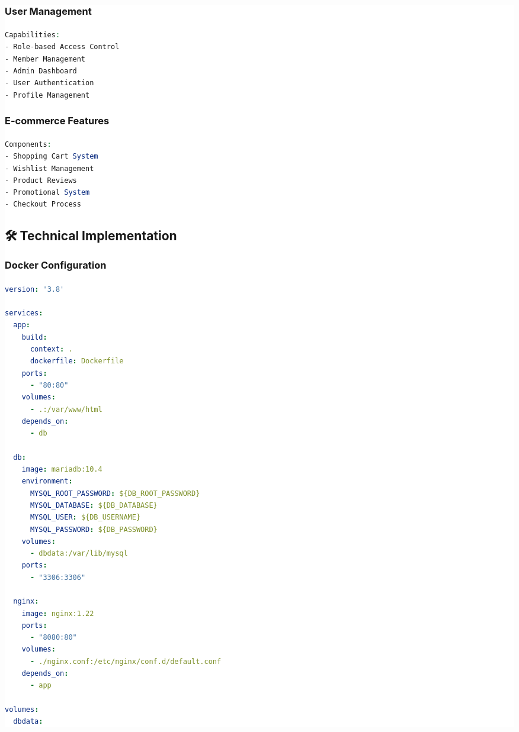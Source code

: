 ### User Management
```php
Capabilities:
- Role-based Access Control
- Member Management
- Admin Dashboard
- User Authentication
- Profile Management
```

### E-commerce Features
```php
Components:
- Shopping Cart System
- Wishlist Management
- Product Reviews
- Promotional System
- Checkout Process
```

## 🛠 Technical Implementation

### Docker Configuration

```yaml
version: '3.8'

services:
  app:
    build:
      context: .
      dockerfile: Dockerfile
    ports:
      - "80:80"
    volumes:
      - .:/var/www/html
    depends_on:
      - db

  db:
    image: mariadb:10.4
    environment:
      MYSQL_ROOT_PASSWORD: ${DB_ROOT_PASSWORD}
      MYSQL_DATABASE: ${DB_DATABASE}
      MYSQL_USER: ${DB_USERNAME}
      MYSQL_PASSWORD: ${DB_PASSWORD}
    volumes:
      - dbdata:/var/lib/mysql
    ports:
      - "3306:3306"

  nginx:
    image: nginx:1.22
    ports:
      - "8080:80"
    volumes:
      - ./nginx.conf:/etc/nginx/conf.d/default.conf
    depends_on:
      - app

volumes:
  dbdata:
```
